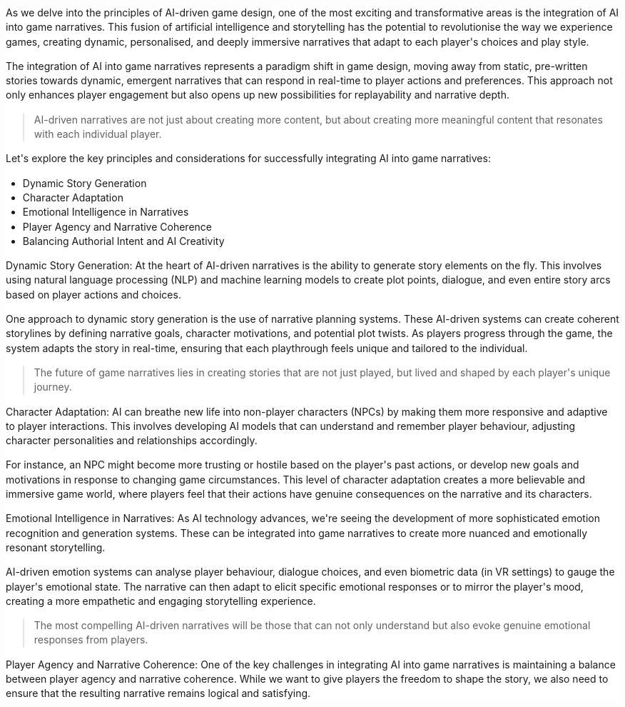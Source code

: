 As we delve into the principles of AI-driven game design, one of the most exciting and transformative areas is the integration of AI into game narratives. This fusion of artificial intelligence and storytelling has the potential to revolutionise the way we experience games, creating dynamic, personalised, and deeply immersive narratives that adapt to each player's choices and play style.

The integration of AI into game narratives represents a paradigm shift in game design, moving away from static, pre-written stories towards dynamic, emergent narratives that can respond in real-time to player actions and preferences. This approach not only enhances player engagement but also opens up new possibilities for replayability and narrative depth.

> AI-driven narratives are not just about creating more content, but about creating more meaningful content that resonates with each individual player.

Let's explore the key principles and considerations for successfully integrating AI into game narratives:

- Dynamic Story Generation
- Character Adaptation
- Emotional Intelligence in Narratives
- Player Agency and Narrative Coherence
- Balancing Authorial Intent and AI Creativity

Dynamic Story Generation: At the heart of AI-driven narratives is the ability to generate story elements on the fly. This involves using natural language processing (NLP) and machine learning models to create plot points, dialogue, and even entire story arcs based on player actions and choices.

One approach to dynamic story generation is the use of narrative planning systems. These AI-driven systems can create coherent storylines by defining narrative goals, character motivations, and potential plot twists. As players progress through the game, the system adapts the story in real-time, ensuring that each playthrough feels unique and tailored to the individual.

> The future of game narratives lies in creating stories that are not just played, but lived and shaped by each player's unique journey.

Character Adaptation: AI can breathe new life into non-player characters (NPCs) by making them more responsive and adaptive to player interactions. This involves developing AI models that can understand and remember player behaviour, adjusting character personalities and relationships accordingly.

For instance, an NPC might become more trusting or hostile based on the player's past actions, or develop new goals and motivations in response to changing game circumstances. This level of character adaptation creates a more believable and immersive game world, where players feel that their actions have genuine consequences on the narrative and its characters.

Emotional Intelligence in Narratives: As AI technology advances, we're seeing the development of more sophisticated emotion recognition and generation systems. These can be integrated into game narratives to create more nuanced and emotionally resonant storytelling.

AI-driven emotion systems can analyse player behaviour, dialogue choices, and even biometric data (in VR settings) to gauge the player's emotional state. The narrative can then adapt to elicit specific emotional responses or to mirror the player's mood, creating a more empathetic and engaging storytelling experience.

> The most compelling AI-driven narratives will be those that can not only understand but also evoke genuine emotional responses from players.

Player Agency and Narrative Coherence: One of the key challenges in integrating AI into game narratives is maintaining a balance between player agency and narrative coherence. While we want to give players the freedom to shape the story, we also need to ensure that the resulting narrative remains logical and satisfying.
